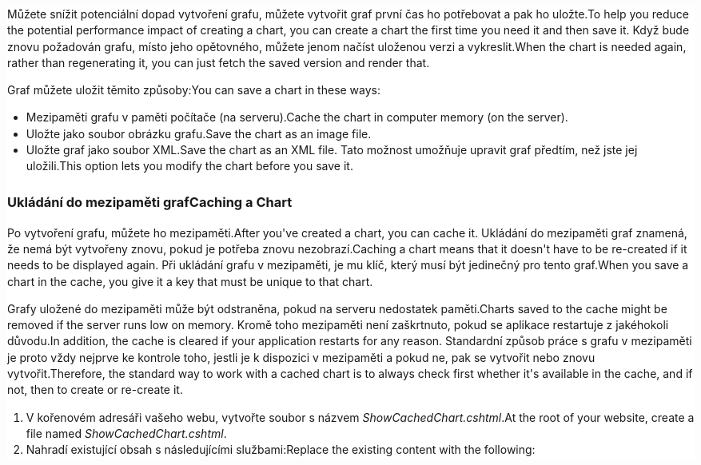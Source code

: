 <span data-ttu-id="d30a4-256">Můžete snížit potenciální dopad vytvoření grafu, můžete vytvořit graf první čas ho potřebovat a pak ho uložte.</span><span class="sxs-lookup"><span data-stu-id="d30a4-256">To help you reduce the potential performance impact of creating a chart, you can create a chart the first time you need it and then save it.</span></span> <span data-ttu-id="d30a4-257">Když bude znovu požadován grafu, místo jeho opětovného, můžete jenom načíst uloženou verzi a vykreslit.</span><span class="sxs-lookup"><span data-stu-id="d30a4-257">When the chart is needed again, rather than regenerating it, you can just fetch the saved version and render that.</span></span>

<span data-ttu-id="d30a4-258">Graf můžete uložit těmito způsoby:</span><span class="sxs-lookup"><span data-stu-id="d30a4-258">You can save a chart in these ways:</span></span>

- <span data-ttu-id="d30a4-259">Mezipaměti grafu v paměti počítače (na serveru).</span><span class="sxs-lookup"><span data-stu-id="d30a4-259">Cache the chart in computer memory (on the server).</span></span>
- <span data-ttu-id="d30a4-260">Uložte jako soubor obrázku grafu.</span><span class="sxs-lookup"><span data-stu-id="d30a4-260">Save the chart as an image file.</span></span>
- <span data-ttu-id="d30a4-261">Uložte graf jako soubor XML.</span><span class="sxs-lookup"><span data-stu-id="d30a4-261">Save the chart as an XML file.</span></span> <span data-ttu-id="d30a4-262">Tato možnost umožňuje upravit graf předtím, než jste jej uložili.</span><span class="sxs-lookup"><span data-stu-id="d30a4-262">This option lets you modify the chart before you save it.</span></span>

### <a name="caching-a-chart"></a><span data-ttu-id="d30a4-263">Ukládání do mezipaměti graf</span><span class="sxs-lookup"><span data-stu-id="d30a4-263">Caching a Chart</span></span>

<span data-ttu-id="d30a4-264">Po vytvoření grafu, můžete ho mezipaměti.</span><span class="sxs-lookup"><span data-stu-id="d30a4-264">After you've created a chart, you can cache it.</span></span> <span data-ttu-id="d30a4-265">Ukládání do mezipaměti graf znamená, že nemá být vytvořeny znovu, pokud je potřeba znovu nezobrazí.</span><span class="sxs-lookup"><span data-stu-id="d30a4-265">Caching a chart means that it doesn't have to be re-created if it needs to be displayed again.</span></span> <span data-ttu-id="d30a4-266">Při ukládání grafu v mezipaměti, je mu klíč, který musí být jedinečný pro tento graf.</span><span class="sxs-lookup"><span data-stu-id="d30a4-266">When you save a chart in the cache, you give it a key that must be unique to that chart.</span></span>

<span data-ttu-id="d30a4-267">Grafy uložené do mezipaměti může být odstraněna, pokud na serveru nedostatek paměti.</span><span class="sxs-lookup"><span data-stu-id="d30a4-267">Charts saved to the cache might be removed if the server runs low on memory.</span></span> <span data-ttu-id="d30a4-268">Kromě toho mezipaměti není zaškrtnuto, pokud se aplikace restartuje z jakéhokoli důvodu.</span><span class="sxs-lookup"><span data-stu-id="d30a4-268">In addition, the cache is cleared if your application restarts for any reason.</span></span> <span data-ttu-id="d30a4-269">Standardní způsob práce s grafu v mezipaměti je proto vždy nejprve ke kontrole toho, jestli je k dispozici v mezipaměti a pokud ne, pak se vytvořit nebo znovu vytvořit.</span><span class="sxs-lookup"><span data-stu-id="d30a4-269">Therefore, the standard way to work with a cached chart is to always check first whether it's available in the cache, and if not, then to create or re-create it.</span></span>

1. <span data-ttu-id="d30a4-270">V kořenovém adresáři vašeho webu, vytvořte soubor s názvem *ShowCachedChart.cshtml*.</span><span class="sxs-lookup"><span data-stu-id="d30a4-270">At the root of your website, create a file named *ShowCachedChart.cshtml*.</span></span>
2. <span data-ttu-id="d30a4-271">Nahradí existující obsah s následujícími službami:</span><span class="sxs-lookup"><span data-stu-id="d30a4-271">Replace the existing content with the following:</span></span> 
